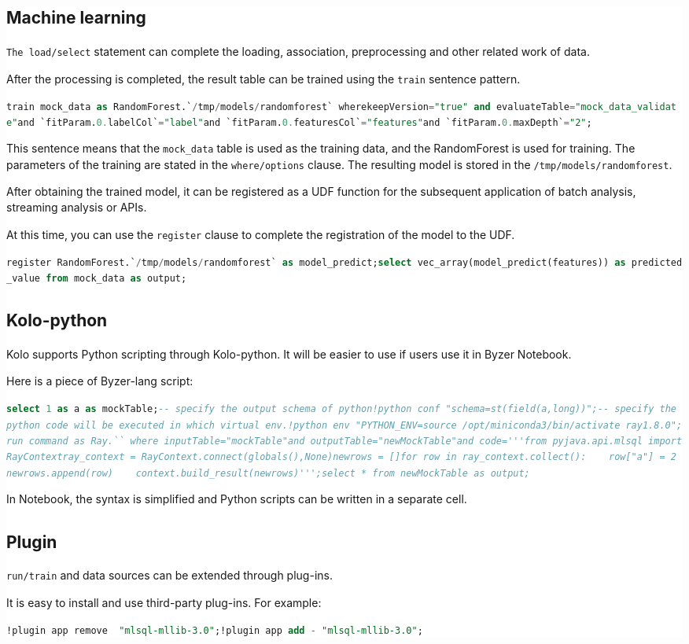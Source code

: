 ## Machine learning

`The load/select` statement can complete the loading, association, preprocessing and other related work of data.

After the processing is completed, the result table can be trained using the `train` sentence pattern.

```sql
train mock_data as RandomForest.`/tmp/models/randomforest` wherekeepVersion="true" and evaluateTable="mock_data_validate"and `fitParam.0.labelCol`="label"and `fitParam.0.featuresCol`="features"and `fitParam.0.maxDepth`="2";
```

This sentence means that the `mock_data` table is used as the training data, and the RandomForest is used for training. The parameters of the training are stated in the `where/options` clause. The resulting model is stored in the `/tmp/models/randomforest`.

After obtaining the trained model, it can be registered as a UDF function for the subsequent application of batch analysis, streaming analysis or APIs.

At this time, you can use the `register` clause to complete the registration of the model to the UDF.

```sql
register RandomForest.`/tmp/models/randomforest` as model_predict;select vec_array(model_predict(features)) as predicted_value from mock_data as output;
```

## Kolo-python

Kolo supports Python scripting through Kolo-python. It will be easier to use if users use it in Byzer Notebook.

Here is a piece of Byzer-lang script:

```sql
select 1 as a as mockTable;-- specify the output schema of python!python conf "schema=st(field(a,long))";-- specify the python code will be executed in which virtual env.!python env "PYTHON_ENV=source /opt/miniconda3/bin/activate ray1.8.0";run command as Ray.`` where inputTable="mockTable"and outputTable="newMockTable"and code='''from pyjava.api.mlsql import RayContextray_context = RayContext.connect(globals(),None)newrows = []for row in ray_context.collect():    row["a"] = 2    newrows.append(row)    context.build_result(newrows)''';select * from newMockTable as output;
```


In Notebook, the syntax is simplified and Python scripts can be written in a separate cell.

## Plugin

`run/train` and data sources can be extended through plug-ins.

It is easy to install and use third-party plug-ins. For example:

```sql
!plugin app remove  "mlsql-mllib-3.0";!plugin app add - "mlsql-mllib-3.0";
```
